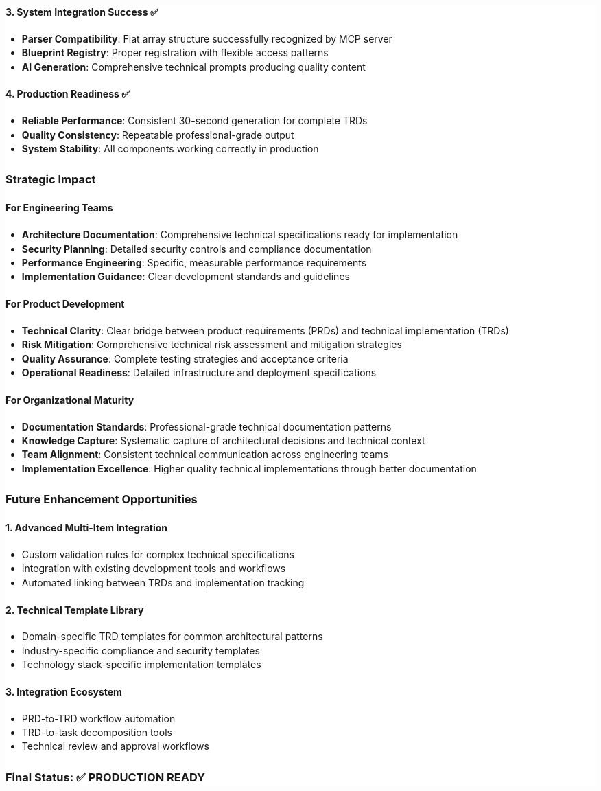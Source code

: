 #### 3. **System Integration Success** ✅
- **Parser Compatibility**: Flat array structure successfully recognized by MCP server
- **Blueprint Registry**: Proper registration with flexible access patterns
- **AI Generation**: Comprehensive technical prompts producing quality content

#### 4. **Production Readiness** ✅
- **Reliable Performance**: Consistent 30-second generation for complete TRDs
- **Quality Consistency**: Repeatable professional-grade output
- **System Stability**: All components working correctly in production

### Strategic Impact

#### For Engineering Teams
- **Architecture Documentation**: Comprehensive technical specifications ready for implementation
- **Security Planning**: Detailed security controls and compliance documentation
- **Performance Engineering**: Specific, measurable performance requirements
- **Implementation Guidance**: Clear development standards and guidelines

#### For Product Development
- **Technical Clarity**: Clear bridge between product requirements (PRDs) and technical implementation (TRDs)
- **Risk Mitigation**: Comprehensive technical risk assessment and mitigation strategies
- **Quality Assurance**: Complete testing strategies and acceptance criteria
- **Operational Readiness**: Detailed infrastructure and deployment specifications

#### For Organizational Maturity
- **Documentation Standards**: Professional-grade technical documentation patterns
- **Knowledge Capture**: Systematic capture of architectural decisions and technical context
- **Team Alignment**: Consistent technical communication across engineering teams
- **Implementation Excellence**: Higher quality technical implementations through better documentation

### Future Enhancement Opportunities

#### 1. **Advanced Multi-Item Integration**
- Custom validation rules for complex technical specifications
- Integration with existing development tools and workflows
- Automated linking between TRDs and implementation tracking

#### 2. **Technical Template Library**
- Domain-specific TRD templates for common architectural patterns
- Industry-specific compliance and security templates
- Technology stack-specific implementation templates

#### 3. **Integration Ecosystem**
- PRD-to-TRD workflow automation
- TRD-to-task decomposition tools
- Technical review and approval workflows

### Final Status: ✅ **PRODUCTION READY**
